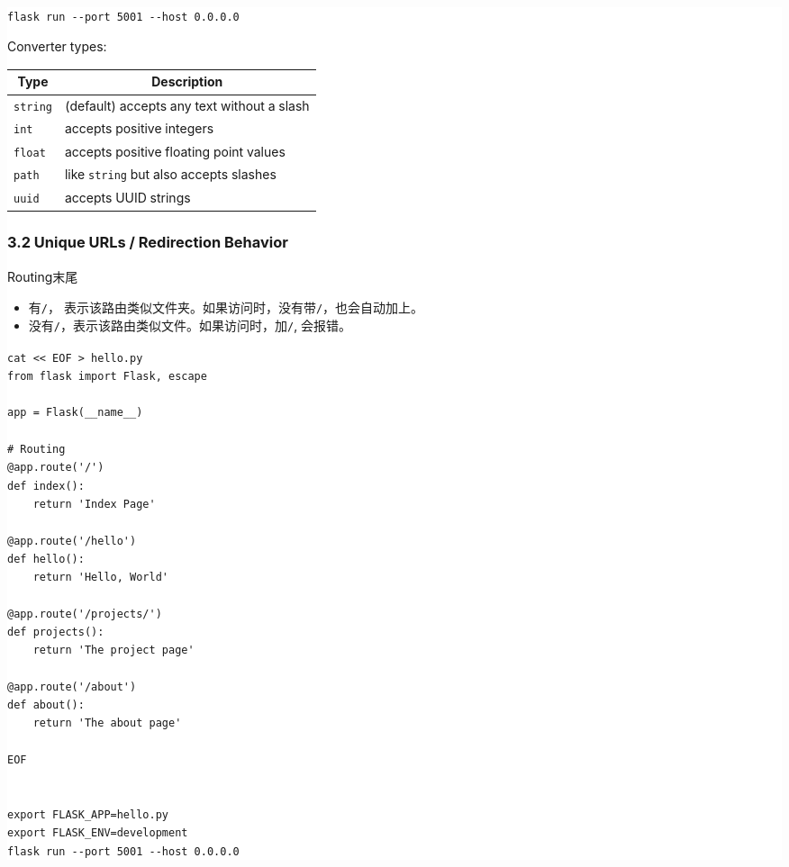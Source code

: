 ~~~
flask run --port 5001 --host 0.0.0.0
~~~

Converter types:

| Type     | Description                                |
| -------- | ------------------------------------------ |
| `string` | (default) accepts any text without a slash |
| `int`    | accepts positive integers                  |
| `float`  | accepts positive floating point values     |
| `path`   | like `string` but also accepts slashes     |
| `uuid`   | accepts UUID strings                       |

### 3.2 Unique URLs / Redirection Behavior

Routing末尾

- 有`/`， 表示该路由类似文件夹。如果访问时，没有带`/`，也会自动加上。
- 没有`/`，表示该路由类似文件。如果访问时，加`/`,  会报错。

~~~
cat << EOF > hello.py
from flask import Flask, escape 

app = Flask(__name__)

# Routing
@app.route('/')
def index():
    return 'Index Page'

@app.route('/hello')
def hello():
    return 'Hello, World'

@app.route('/projects/')
def projects():
    return 'The project page'

@app.route('/about')
def about():
    return 'The about page'

EOF


export FLASK_APP=hello.py
export FLASK_ENV=development
flask run --port 5001 --host 0.0.0.0
~~~
